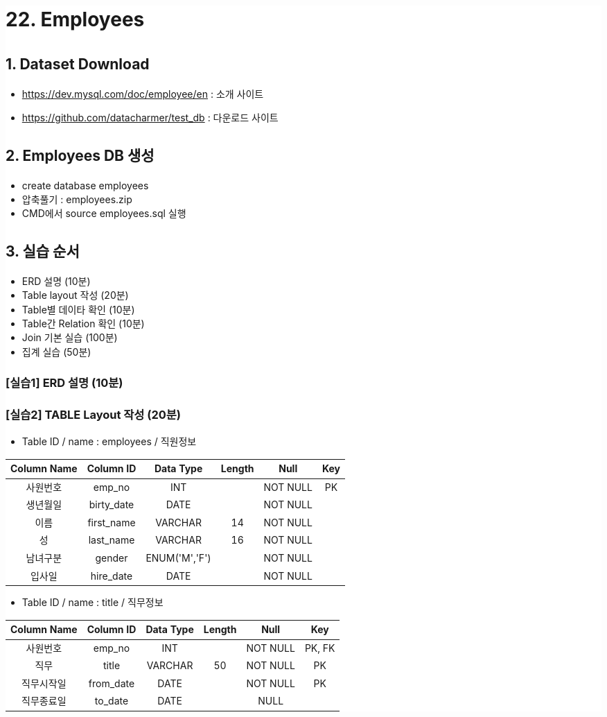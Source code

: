# 22. Employees

## 1. Dataset Download

* https://dev.mysql.com/doc/employee/en : 소개 사이트

* https://github.com/datacharmer/test_db : 다운로드 사이트



## 2. Employees DB 생성

* create database employees
* 압축풀기 : employees.zip
* CMD에서 source employees.sql 실행



## 3. 실습 순서

* ERD 설명 (10분)
* Table layout 작성 (20분)
* Table별 데이타 확인 (10분)
* Table간 Relation 확인 (10분)
* Join 기본 실습 (100분)
* 집계 실습 (50분)



### [실습1] ERD 설명 (10분)



### [실습2] TABLE Layout 작성 (20분)

* Table ID / name : employees / 직원정보

| Column Name | Column ID  |   Data Type   | Length |   Null   | Key  |
| :---------: | :--------: | :-----------: | :----: | :------: | :--: |
|  사원번호   |   emp_no   |      INT      |        | NOT NULL |  PK  |
|  생년월일   | birty_date |     DATE      |        | NOT NULL |      |
|    이름     | first_name |    VARCHAR    |   14   | NOT NULL |      |
|     성      | last_name  |    VARCHAR    |   16   | NOT NULL |      |
|  남녀구분   |   gender   | ENUM('M','F') |        | NOT NULL |      |
|   입사일    | hire_date  |     DATE      |        | NOT NULL |      |

* Table ID / name : title / 직무정보

| Column Name | Column ID | Data Type | Length |   Null   |  Key   |
| :---------: | :-------: | :-------: | :----: | :------: | :----: |
|  사원번호   |  emp_no   |    INT    |        | NOT NULL | PK, FK |
|    직무     |   title   |  VARCHAR  |   50   | NOT NULL |   PK   |
| 직무시작일  | from_date |   DATE    |        | NOT NULL |   PK   |
| 직무종료일  |  to_date  |   DATE    |        |   NULL   |        |
